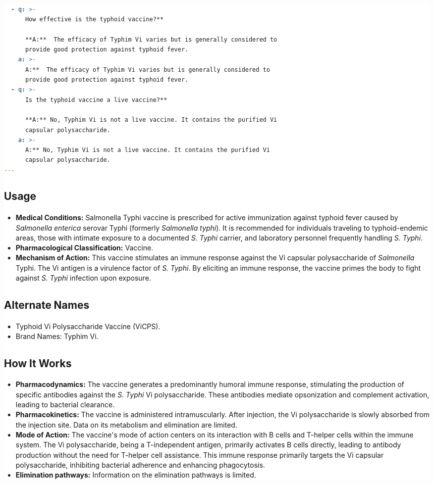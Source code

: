 ```yaml
  - q: >-
      How effective is the typhoid vaccine?**

      **A:**  The efficacy of Typhim Vi varies but is generally considered to
      provide good protection against typhoid fever.
    a: >-
      A:**  The efficacy of Typhim Vi varies but is generally considered to
      provide good protection against typhoid fever.
  - q: >-
      Is the typhoid vaccine a live vaccine?**

      **A:** No, Typhim Vi is not a live vaccine. It contains the purified Vi
      capsular polysaccharide.
    a: >-
      A:** No, Typhim Vi is not a live vaccine. It contains the purified Vi
      capsular polysaccharide.
---
```

## **Usage**

- **Medical Conditions:** Salmonella Typhi vaccine is prescribed for active immunization against typhoid fever caused by *Salmonella enterica* serovar Typhi (formerly *Salmonella typhi*).  It is recommended for individuals traveling to typhoid-endemic areas, those with intimate exposure to a documented *S. Typhi* carrier, and laboratory personnel frequently handling *S. Typhi*.
- **Pharmacological Classification:**  Vaccine.
- **Mechanism of Action:** This vaccine stimulates an immune response against the Vi capsular polysaccharide of *Salmonella* Typhi. The Vi antigen is a virulence factor of *S. Typhi*.  By eliciting an immune response, the vaccine primes the body to fight against *S. Typhi* infection upon exposure.


## **Alternate Names**

- Typhoid Vi Polysaccharide Vaccine (ViCPS).
- Brand Names: Typhim Vi.


## **How It Works**

- **Pharmacodynamics:** The vaccine generates a predominantly humoral immune response, stimulating the production of specific antibodies against the *S. Typhi* Vi polysaccharide. These antibodies mediate opsonization and complement activation, leading to bacterial clearance.
- **Pharmacokinetics:** The vaccine is administered intramuscularly. After injection, the Vi polysaccharide is slowly absorbed from the injection site. Data on its metabolism and elimination are limited.
- **Mode of Action:** The vaccine's mode of action centers on its interaction with B cells and T-helper cells within the immune system.  The Vi polysaccharide, being a T-independent antigen, primarily activates B cells directly, leading to antibody production without the need for T-helper cell assistance. This immune response primarily targets the Vi capsular polysaccharide, inhibiting bacterial adherence and enhancing phagocytosis.
- **Elimination pathways:** Information on the elimination pathways is limited.
